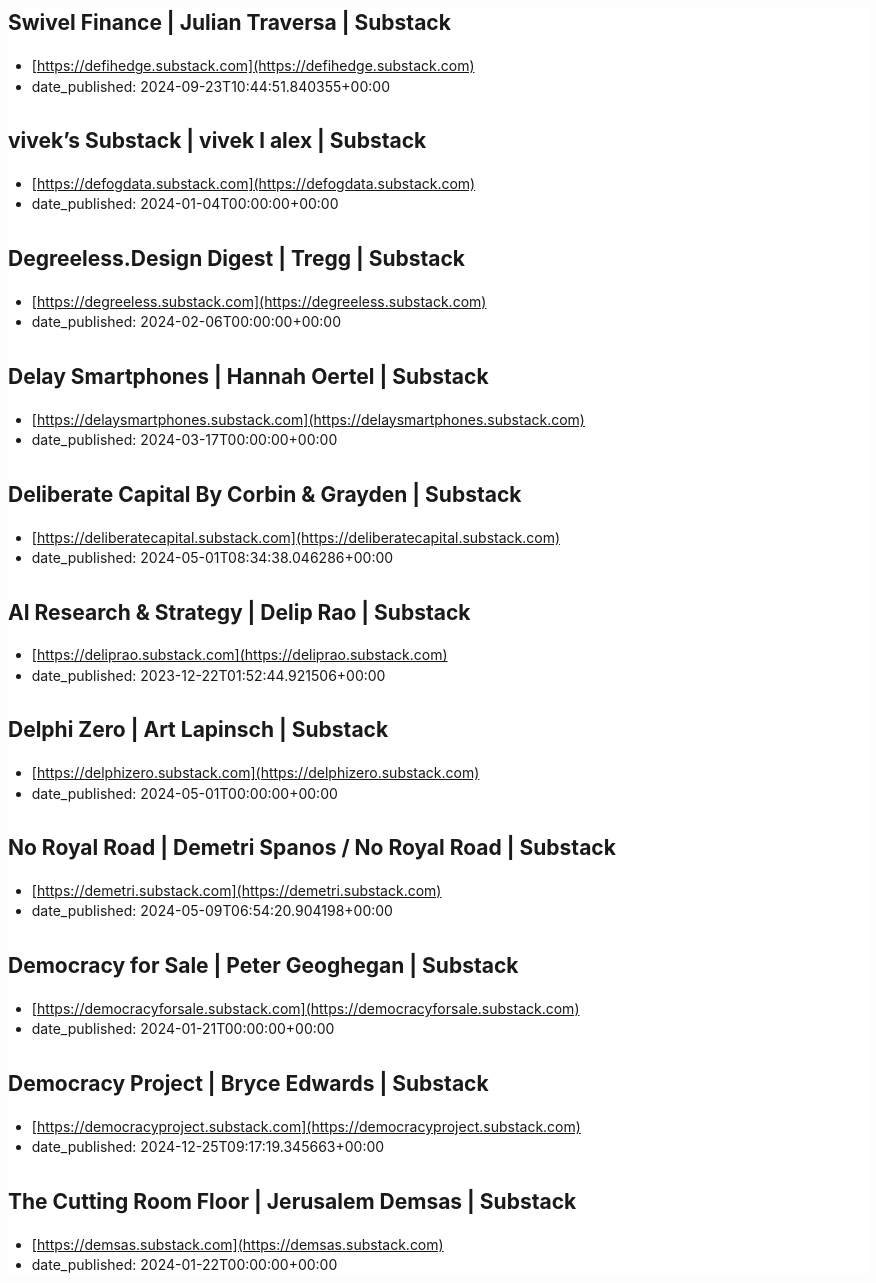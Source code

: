  ## Swivel Finance | Julian Traversa | Substack
 - [https://defihedge.substack.com](https://defihedge.substack.com)
 - date_published: 2024-09-23T10:44:51.840355+00:00

 ## vivek’s Substack | vivek l alex | Substack
 - [https://defogdata.substack.com](https://defogdata.substack.com)
 - date_published: 2024-01-04T00:00:00+00:00

 ## Degreeless.Design Digest | Tregg | Substack
 - [https://degreeless.substack.com](https://degreeless.substack.com)
 - date_published: 2024-02-06T00:00:00+00:00

 ## Delay Smartphones | Hannah Oertel | Substack
 - [https://delaysmartphones.substack.com](https://delaysmartphones.substack.com)
 - date_published: 2024-03-17T00:00:00+00:00

 ## Deliberate Capital By Corbin & Grayden | Substack
 - [https://deliberatecapital.substack.com](https://deliberatecapital.substack.com)
 - date_published: 2024-05-01T08:34:38.046286+00:00

 ## AI Research & Strategy | Delip Rao | Substack
 - [https://deliprao.substack.com](https://deliprao.substack.com)
 - date_published: 2023-12-22T01:52:44.921506+00:00

 ## Delphi Zero | Art Lapinsch | Substack
 - [https://delphizero.substack.com](https://delphizero.substack.com)
 - date_published: 2024-05-01T00:00:00+00:00

 ## No Royal Road | Demetri Spanos / No Royal Road | Substack
 - [https://demetri.substack.com](https://demetri.substack.com)
 - date_published: 2024-05-09T06:54:20.904198+00:00

 ## Democracy for Sale | Peter Geoghegan | Substack
 - [https://democracyforsale.substack.com](https://democracyforsale.substack.com)
 - date_published: 2024-01-21T00:00:00+00:00

 ## Democracy Project | Bryce Edwards | Substack
 - [https://democracyproject.substack.com](https://democracyproject.substack.com)
 - date_published: 2024-12-25T09:17:19.345663+00:00

 ## The Cutting Room Floor | Jerusalem Demsas | Substack
 - [https://demsas.substack.com](https://demsas.substack.com)
 - date_published: 2024-01-22T00:00:00+00:00
